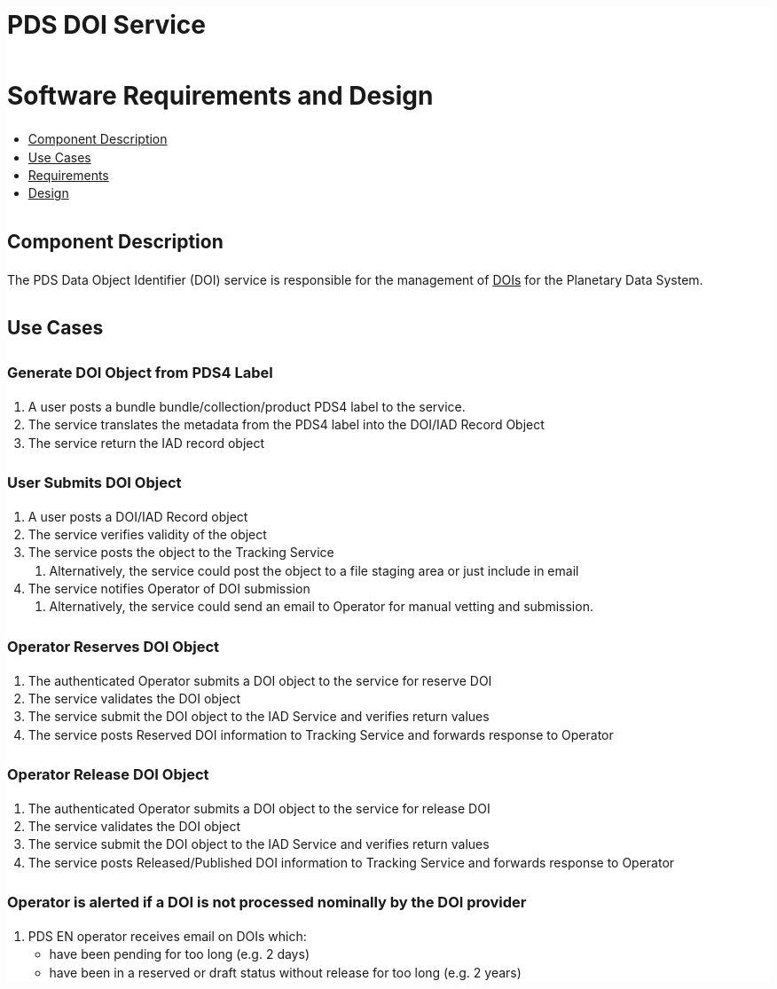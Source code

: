# PDS DOI Service
# Software Requirements and Design

* [Component Description](#component-description)
* [Use Cases](#use-cases)
* [Requirements](#requirements)
* [Design](#design)

## Component Description

The PDS Data Object Identifier (DOI) service is responsible for the management of [DOIs](https://www.doi.org/) for the Planetary Data System.

## Use Cases
### Generate DOI Object from PDS4 Label
1. A user posts a bundle bundle/collection/product PDS4 label to the service.
2. The service translates the metadata from the PDS4 label into the DOI/IAD Record Object
3. The service return the IAD record object

### User Submits DOI Object
1. A user posts a DOI/IAD Record object
2. The service verifies validity of the object
3. The service posts the object to the Tracking Service
   1. Alternatively, the service could post the object to a file staging area or just include in email
4. The service notifies Operator of DOI submission
   1. Alternatively, the service could send an email to Operator for manual vetting and submission.

### Operator Reserves DOI Object
1. The authenticated Operator submits a DOI object to the service for reserve DOI
2. The service validates the DOI object
3. The service submit the DOI object to the IAD Service and verifies return values
4. The service posts Reserved DOI information to Tracking Service and forwards response to Operator

### Operator Release DOI Object
1. The authenticated Operator submits a DOI object to the service for release DOI
2. The service validates the DOI object
3. The service submit the DOI object to the IAD Service and verifies return values
4. The service posts Released/Published DOI information to Tracking Service and forwards response to Operator

### Operator is alerted if a DOI is not processed nominally by the DOI provider
1. PDS EN operator receives email on DOIs which:
    - have been pending for too long (e.g. 2 days)
    - have been in a reserved or draft status without release for too long (e.g. 2 years)
